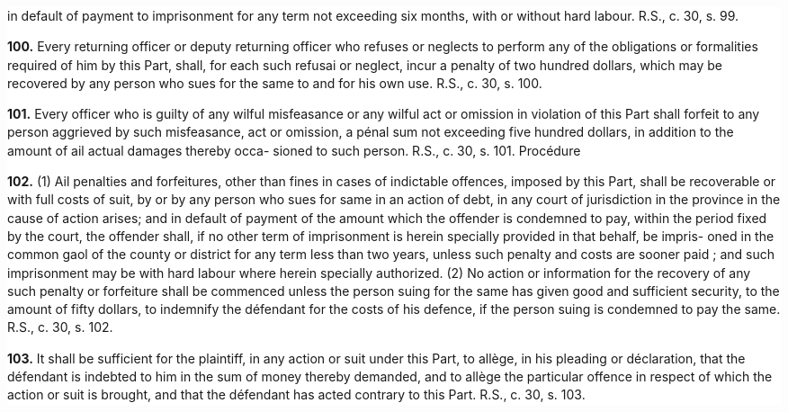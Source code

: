 in default of payment to imprisonment for
any term not exceeding six months, with or
without hard labour. R.S., c. 30, s. 99.

**100.** Every returning officer or deputy
returning officer who refuses or neglects to
perform any of the obligations or formalities
required of him by this Part, shall, for each
such refusai or neglect, incur a penalty of two
hundred dollars, which may be recovered by
any person who sues for the same to and for
his own use. R.S., c. 30, s. 100.

**101.** Every officer who is guilty of any
wilful misfeasance or any wilful act or
omission in violation of this Part shall forfeit
to any person aggrieved by such misfeasance,
act or omission, a pénal sum not exceeding
five hundred dollars, in addition to the
amount of ail actual damages thereby occa-
sioned to such person. R.S., c. 30, s. 101.
Procédure

**102.** (1) Ail penalties and forfeitures, other
than fines in cases of indictable offences,
imposed by this Part, shall be recoverable or
with full costs of suit, by
or by any person who sues for
same in an action of debt, in any court of
jurisdiction in the province in
the cause of action arises; and in
default of payment of the amount which the
offender is condemned to pay, within the
period fixed by the court, the offender shall,
if no other term of imprisonment is herein
specially provided in that behalf, be impris-
oned in the common gaol of the county or
district for any term less than two years,
unless such penalty and costs are sooner paid ;
and such imprisonment may be with hard
labour where herein specially authorized.
(2) No action or information for the recovery
of any such penalty or forfeiture shall be
commenced unless the person suing for the
same has given good and sufficient security,
to the amount of fifty dollars, to indemnify
the défendant for the costs of his defence, if
the person suing is condemned to pay the
same. R.S., c. 30, s. 102.

**103.** It shall be sufficient for the plaintiff,
in any action or suit under this Part, to allège,
in his pleading or déclaration, that the
défendant is indebted to him in the sum of
money thereby demanded, and to allège the
particular offence in respect of which the
action or suit is brought, and that the
défendant has acted contrary to this Part.
R.S., c. 30, s. 103.
